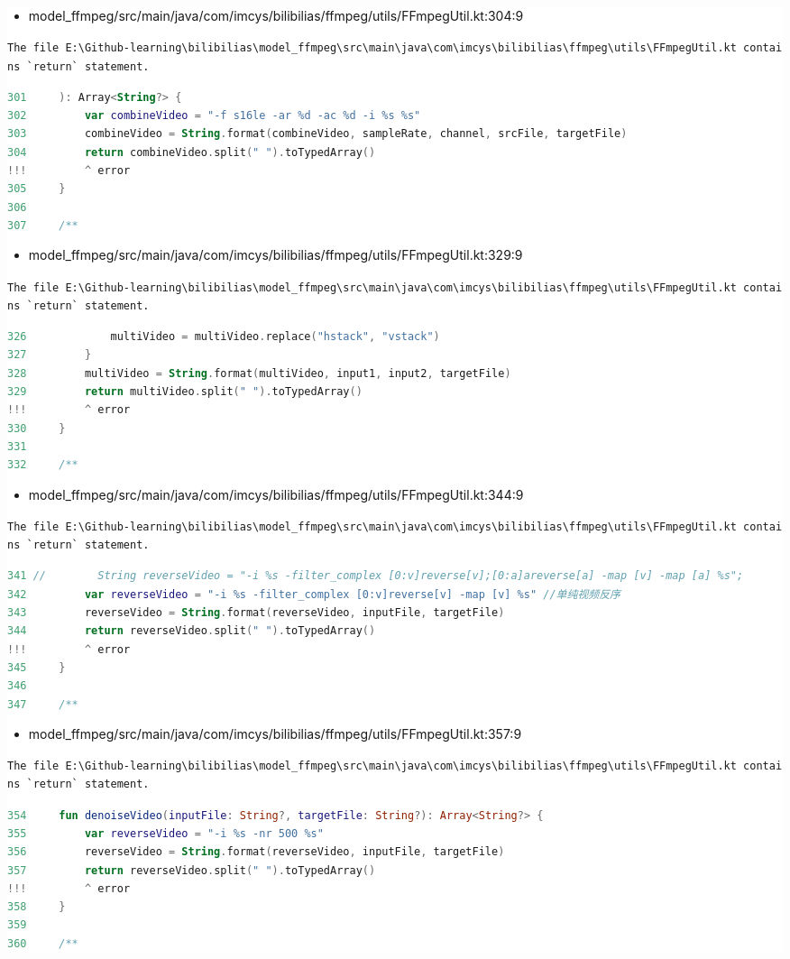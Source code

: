 * model_ffmpeg/src/main/java/com/imcys/bilibilias/ffmpeg/utils/FFmpegUtil.kt:304:9
```
The file E:\Github-learning\bilibilias\model_ffmpeg\src\main\java\com\imcys\bilibilias\ffmpeg\utils\FFmpegUtil.kt contains `return` statement.
```
```kotlin
301     ): Array<String?> {
302         var combineVideo = "-f s16le -ar %d -ac %d -i %s %s"
303         combineVideo = String.format(combineVideo, sampleRate, channel, srcFile, targetFile)
304         return combineVideo.split(" ").toTypedArray()
!!!         ^ error
305     }
306 
307     /**

```

* model_ffmpeg/src/main/java/com/imcys/bilibilias/ffmpeg/utils/FFmpegUtil.kt:329:9
```
The file E:\Github-learning\bilibilias\model_ffmpeg\src\main\java\com\imcys\bilibilias\ffmpeg\utils\FFmpegUtil.kt contains `return` statement.
```
```kotlin
326             multiVideo = multiVideo.replace("hstack", "vstack")
327         }
328         multiVideo = String.format(multiVideo, input1, input2, targetFile)
329         return multiVideo.split(" ").toTypedArray()
!!!         ^ error
330     }
331 
332     /**

```

* model_ffmpeg/src/main/java/com/imcys/bilibilias/ffmpeg/utils/FFmpegUtil.kt:344:9
```
The file E:\Github-learning\bilibilias\model_ffmpeg\src\main\java\com\imcys\bilibilias\ffmpeg\utils\FFmpegUtil.kt contains `return` statement.
```
```kotlin
341 //        String reverseVideo = "-i %s -filter_complex [0:v]reverse[v];[0:a]areverse[a] -map [v] -map [a] %s";
342         var reverseVideo = "-i %s -filter_complex [0:v]reverse[v] -map [v] %s" //单纯视频反序
343         reverseVideo = String.format(reverseVideo, inputFile, targetFile)
344         return reverseVideo.split(" ").toTypedArray()
!!!         ^ error
345     }
346 
347     /**

```

* model_ffmpeg/src/main/java/com/imcys/bilibilias/ffmpeg/utils/FFmpegUtil.kt:357:9
```
The file E:\Github-learning\bilibilias\model_ffmpeg\src\main\java\com\imcys\bilibilias\ffmpeg\utils\FFmpegUtil.kt contains `return` statement.
```
```kotlin
354     fun denoiseVideo(inputFile: String?, targetFile: String?): Array<String?> {
355         var reverseVideo = "-i %s -nr 500 %s"
356         reverseVideo = String.format(reverseVideo, inputFile, targetFile)
357         return reverseVideo.split(" ").toTypedArray()
!!!         ^ error
358     }
359 
360     /**

```
